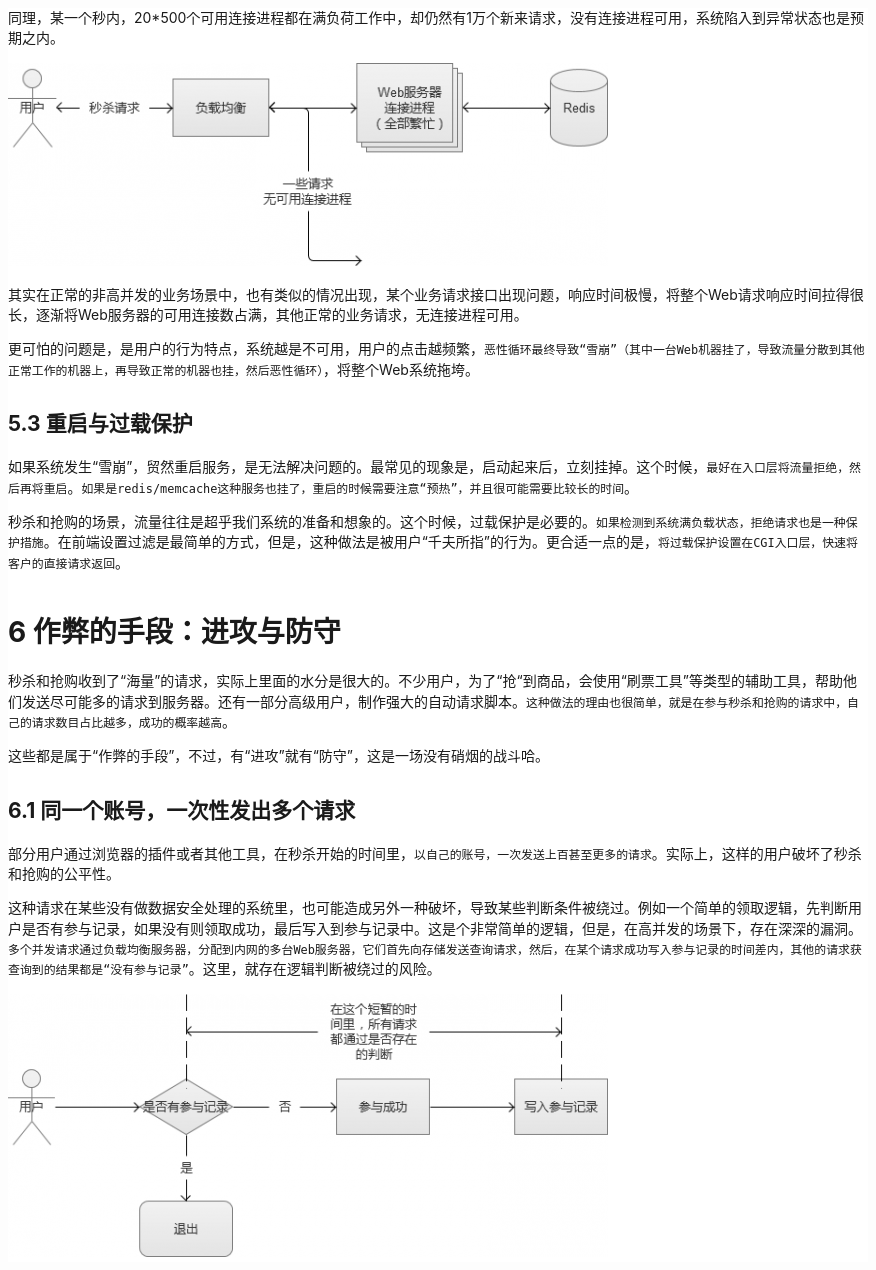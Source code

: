 同理，某一个秒内，20*500个可用连接进程都在满负荷工作中，却仍然有1万个新来请求，没有连接进程可用，系统陷入到异常状态也是预期之内。

[![输入图片说明](image-201708281547/332ab8bf-4cef-4275-aba6-e99958936779.png)](https://static.oschina.net/uploads/img/201511/04110141_wz4s.jpg)

其实在正常的非高并发的业务场景中，也有类似的情况出现，某个业务请求接口出现问题，响应时间极慢，将整个Web请求响应时间拉得很长，逐渐将Web服务器的可用连接数占满，其他正常的业务请求，无连接进程可用。

更可怕的问题是，是用户的行为特点，系统越是不可用，用户的点击越频繁，`恶性循环最终导致“雪崩”（其中一台Web机器挂了，导致流量分散到其他正常工作的机器上，再导致正常的机器也挂，然后恶性循环）`，将整个Web系统拖垮。

## 5.3 重启与过载保护

如果系统发生“雪崩”，贸然重启服务，是无法解决问题的。最常见的现象是，启动起来后，立刻挂掉。这个时候，`最好在入口层将流量拒绝，然后再将重启`。`如果是redis/memcache这种服务也挂了，重启的时候需要注意“预热”，并且很可能需要比较长的时间`。

秒杀和抢购的场景，流量往往是超乎我们系统的准备和想象的。这个时候，过载保护是必要的。`如果检测到系统满负载状态，拒绝请求也是一种保护措施`。在前端设置过滤是最简单的方式，但是，这种做法是被用户“千夫所指”的行为。更合适一点的是，`将过载保护设置在CGI入口层，快速将客户的直接请求返回`。

# 6 作弊的手段：进攻与防守

秒杀和抢购收到了“海量”的请求，实际上里面的水分是很大的。不少用户，为了“抢“到商品，会使用“刷票工具”等类型的辅助工具，帮助他们发送尽可能多的请求到服务器。还有一部分高级用户，制作强大的自动请求脚本。`这种做法的理由也很简单，就是在参与秒杀和抢购的请求中，自己的请求数目占比越多，成功的概率越高`。

这些都是属于“作弊的手段”，不过，有“进攻”就有“防守”，这是一场没有硝烟的战斗哈。

## 6.1 同一个账号，一次性发出多个请求

部分用户通过浏览器的插件或者其他工具，在秒杀开始的时间里，`以自己的账号，一次发送上百甚至更多的请求`。实际上，这样的用户破坏了秒杀和抢购的公平性。

这种请求在某些没有做数据安全处理的系统里，也可能造成另外一种破坏，导致某些判断条件被绕过。例如一个简单的领取逻辑，先判断用户是否有参与记录，如果没有则领取成功，最后写入到参与记录中。这是个非常简单的逻辑，但是，在高并发的场景下，存在深深的漏洞。`多个并发请求通过负载均衡服务器，分配到内网的多台Web服务器，它们首先向存储发送查询请求，然后，在某个请求成功写入参与记录的时间差内，其他的请求获查询到的结果都是“没有参与记录”`。这里，就存在逻辑判断被绕过的风险。

[![输入图片说明](image-201708281547/2d9a539a-0517-435f-98bf-322431cbd532.png)](https://static.oschina.net/uploads/img/201511/04134317_iBHI.jpg)
